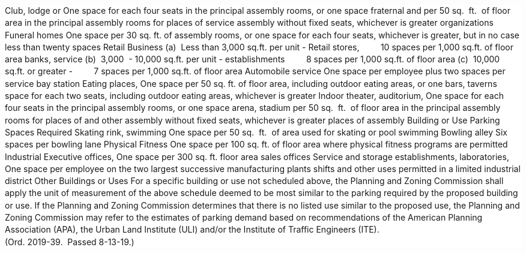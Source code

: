 Club, lodge or One space for each four seats in the principal assembly rooms, or one space
fraternal and  per 50 sq.  ft.  of floor area in the principal assembly rooms for places of
service        assembly without fixed seats, whichever is greater
organizations
Funeral homes  One space per 30 sq. ft. of assembly rooms, or one space for each four seats,
               whichever is greater, but in no case less than twenty spaces
Retail
Business
               (a)  Less than 3,000 sq.ft. per unit -
Retail stores,         10 spaces per 1,000 sq.ft. of floor area
banks, service (b)  3,000  - 10,000 sq.ft. per unit -
establishments         8 spaces per 1,000 sq.ft. of floor area
               (c)  10,000 sq.ft. or greater -
                       7 spaces per 1,000 sq.ft. of floor area
Automobile
service        One space per employee plus two spaces per service bay
station
Eating places, One space per 50 sq. ft. of floor area, including outdoor eating areas, or one
bars, taverns  space for each two seats, including outdoor eating areas, whichever is greater
Indoor
theater,
auditorium,    One space for each four seats in the principal assembly rooms, or one space
arena, stadium per 50 sq.  ft.  of floor area in the principal assembly rooms for places of
and other      assembly without fixed seats, whichever is greater
places of
assembly
Building or Use        Parking Spaces Required
Skating rink, swimming One space per 50 sq.  ft.  of area used for skating or
pool                   swimming
Bowling alley          Six spaces per bowling lane
Physical Fitness       One space per 100 sq. ft. of floor area where physical
                       fitness programs are permitted
Industrial
Executive offices,     One space per 300 sq. ft. floor area
sales offices
Service and storage
establishments,
laboratories,          One space per employee on the two largest successive
manufacturing plants   shifts
and other uses
permitted in a limited
industrial district
Other Buildings or
Uses
For a specific building or use not scheduled above, the Planning and Zoning
Commission shall apply the unit of measurement of the above schedule deemed to
be most similar to the parking required by the proposed building or use. If the
Planning and Zoning Commission determines that there is no listed use similar
to the proposed use, the Planning and Zoning Commission may refer to the
estimates of parking demand based on recommendations of the American Planning
Association (APA), the Urban Land Institute (ULI) and/or the Institute of
Traffic Engineers (ITE).  
(Ord. 2019-39.  Passed 8-13-19.)
